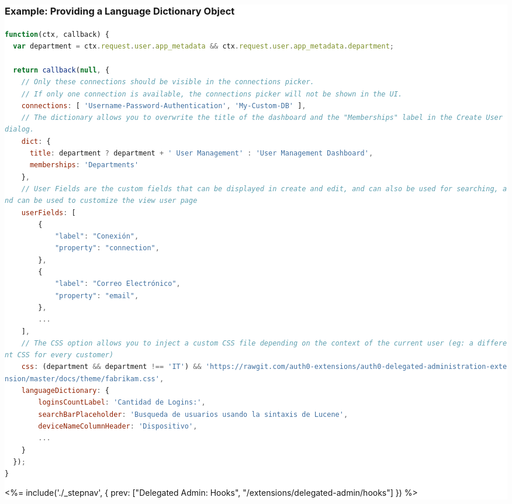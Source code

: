 ### Example: Providing a Language Dictionary Object

```js
function(ctx, callback) {
  var department = ctx.request.user.app_metadata && ctx.request.user.app_metadata.department;

  return callback(null, {
    // Only these connections should be visible in the connections picker.
    // If only one connection is available, the connections picker will not be shown in the UI.
    connections: [ 'Username-Password-Authentication', 'My-Custom-DB' ],
    // The dictionary allows you to overwrite the title of the dashboard and the "Memberships" label in the Create User dialog.
    dict: {
      title: department ? department + ' User Management' : 'User Management Dashboard',
      memberships: 'Departments'
    },
    // User Fields are the custom fields that can be displayed in create and edit, and can also be used for searching, and can be used to customize the view user page
    userFields: [
        {
            "label": "Conexión",
            "property": "connection",
        },
        {
            "label": "Correo Electrónico",
            "property": "email",
        },
        ...
    ],
    // The CSS option allows you to inject a custom CSS file depending on the context of the current user (eg: a different CSS for every customer)
    css: (department && department !== 'IT') && 'https://rawgit.com/auth0-extensions/auth0-delegated-administration-extension/master/docs/theme/fabrikam.css',
    languageDictionary: {
        loginsCountLabel: 'Cantidad de Logins:',
        searchBarPlaceholder: 'Busqueda de usuarios usando la sintaxis de Lucene',
        deviceNameColumnHeader: 'Dispositivo',
        ...
    }
  });
}
```

<%= include('./_stepnav', {
 prev: ["Delegated Admin: Hooks", "/extensions/delegated-admin/hooks"]
}) %>
